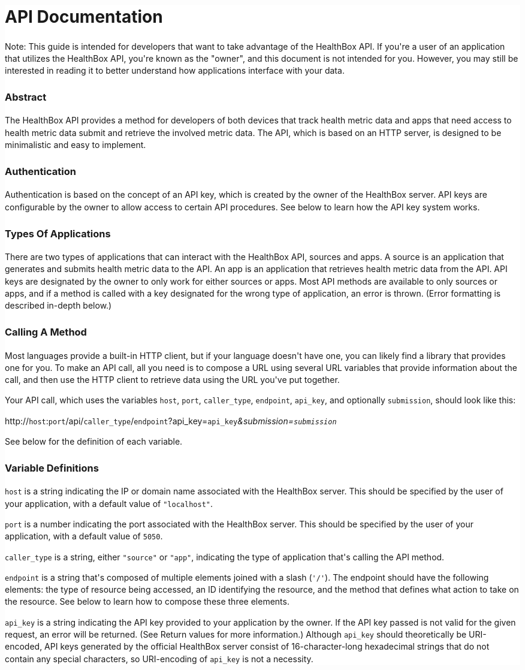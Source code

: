 # API Documentation
Note: This guide is intended for developers that want to take advantage of the HealthBox API. If you're a user of an application that utilizes the HealthBox API, you're known as the "owner", and this document is not intended for you. However, you may still be interested in reading it to better understand how applications interface with your data.
### Abstract
The HealthBox API provides a method for developers of both devices that track health metric data and apps that need access to health metric data submit and retrieve the involved metric data. The API, which is based on an HTTP server, is designed to be minimalistic and easy to implement.
### Authentication
Authentication is based on the concept of an API key, which is created by the owner of the HealthBox server. API keys are configurable by the owner to allow access to certain API procedures. See below to learn how the API key system works.
### Types Of Applications
There are two types of applications that can interact with the HealthBox API, sources and apps. A source is an application that generates and submits health metric data to the API. An app is an application that retrieves health metric data from the API. API keys are designated by the owner to only work for either sources or apps. Most API methods are available to only sources or apps, and if a method is called with a key designated for the wrong type of application, an error is thrown. (Error formatting is described in-depth below.)
### Calling A Method
Most languages provide a built-in HTTP client, but if your language doesn't have one, you can likely find a library that provides one for you. To make an API call, all you need is to compose a URL using several URL variables that provide information about the call, and then use the HTTP client to retrieve data using the URL you've put together.

Your API call, which uses the variables `host`, `port`, `caller_type`, `endpoint`, `api_key`, and optionally `submission`, should look like this:

http://`host`:`port`/api/`caller_type`/`endpoint`?api_key=`api_key`*&submission=`submission`*

See below for the definition of each variable.
### Variable Definitions
`host` is a string indicating the IP or domain name associated with the HealthBox server. This should be specified by the user of your application, with a default value of `"localhost"`.

`port` is a number indicating the port associated with the HealthBox server. This should be specified by the user of your application, with a default value of `5050`.

`caller_type` is a string, either `"source"` or `"app"`, indicating the type of application that's calling the API method.

`endpoint` is a string that's composed of multiple elements joined with a slash (`'/'`). The endpoint should have the following elements: the type of resource being accessed, an ID identifying the resource, and the method that defines what action to take on the resource. See below to learn how to compose these three elements.

`api_key` is a string indicating the API key provided to your application by the owner. If the API key passed is not valid for the given request, an error will be returned. (See Return values for more information.) Although `api_key` should theoretically be URI-encoded, API keys generated by the official HealthBox server consist of 16-character-long hexadecimal strings that do not contain any special characters, so URI-encoding of `api_key` is not a necessity.
